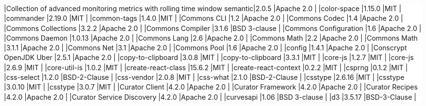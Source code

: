 |Collection of advanced monitoring metrics with rolling time window semantic|2.0.5               |Apache 2.0          |
|color-space                                                 |1.15.0              |MIT                 |
|commander                                                   |2.19.0              |MIT                 |
|common-tags                                                 |1.4.0               |MIT                 |
|Commons CLI                                                 |1.2                 |Apache 2.0          |
|Commons Codec                                               |1.4                 |Apache 2.0          |
|Commons Collections                                         |3.2.2               |Apache 2.0          |
|Commons Compiler                                            |3.1.6               |BSD 3-clause        |
|Commons Configuration                                       |1.6                 |Apache 2.0          |
|Commons Daemon                                              |1.0.13              |Apache 2.0          |
|Commons Lang                                                |2.6                 |Apache 2.0          |
|Commons Math                                                |2.2                 |Apache 2.0          |
|Commons Math                                                |3.1.1               |Apache 2.0          |
|Commons Net                                                 |3.1                 |Apache 2.0          |
|Commons Pool                                                |1.6                 |Apache 2.0          |
|config                                                      |1.4.1               |Apache 2.0          |
|Conscrypt OpenJDK Uber                                      |2.5.1               |Apache 2.0          |
|copy-to-clipboard                                           |3.0.8               |MIT                 |
|copy-to-clipboard                                           |3.3.1               |MIT                 |
|core-js                                                     |1.2.7               |MIT                 |
|core-js                                                     |2.6.9               |MIT                 |
|core-util-is                                                |1.0.2               |MIT                 |
|create-react-class                                          |15.6.2              |MIT                 |
|create-react-context                                        |0.2.2               |MIT                 |
|csprng                                                      |0.1.2               |MIT                 |
|css-select                                                  |1.2.0               |BSD-2-Clause        |
|css-vendor                                                  |2.0.8               |MIT                 |
|css-what                                                    |2.1.0               |BSD-2-Clause        |
|csstype                                                     |2.6.16              |MIT                 |
|csstype                                                     |3.0.10              |MIT                 |
|csstype                                                     |3.0.7               |MIT                 |
|Curator Client                                              |4.2.0               |Apache 2.0          |
|Curator Framework                                           |4.2.0               |Apache 2.0          |
|Curator Recipes                                             |4.2.0               |Apache 2.0          |
|Curator Service Discovery                                   |4.2.0               |Apache 2.0          |
|curvesapi                                                   |1.06                |BSD 3-clause        |
|d3                                                          |3.5.17              |BSD-3-Clause        |
